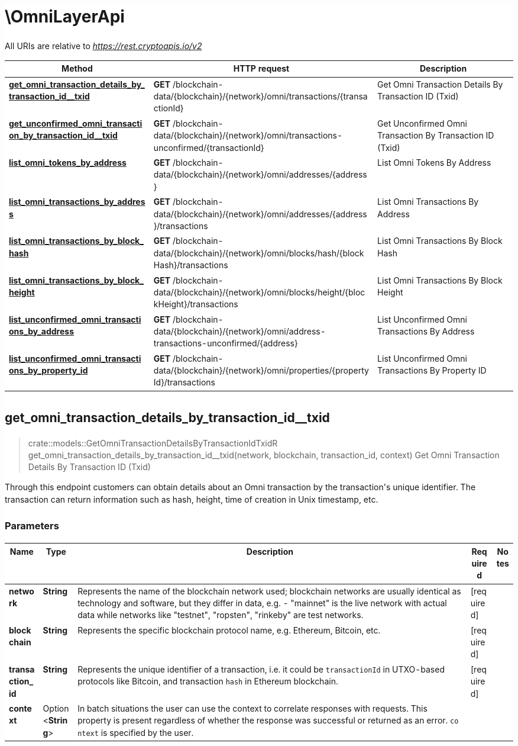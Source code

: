 # \OmniLayerApi

All URIs are relative to *https://rest.cryptoapis.io/v2*

Method | HTTP request | Description
------------- | ------------- | -------------
[**get_omni_transaction_details_by_transaction_id__txid**](OmniLayerApi.md#get_omni_transaction_details_by_transaction_id__txid) | **GET** /blockchain-data/{blockchain}/{network}/omni/transactions/{transactionId} | Get Omni Transaction Details By Transaction ID (Txid)
[**get_unconfirmed_omni_transaction_by_transaction_id__txid**](OmniLayerApi.md#get_unconfirmed_omni_transaction_by_transaction_id__txid) | **GET** /blockchain-data/{blockchain}/{network}/omni/transactions-unconfirmed/{transactionId} | Get Unconfirmed Omni Transaction By Transaction ID (Txid)
[**list_omni_tokens_by_address**](OmniLayerApi.md#list_omni_tokens_by_address) | **GET** /blockchain-data/{blockchain}/{network}/omni/addresses/{address} | List Omni Tokens By Address
[**list_omni_transactions_by_address**](OmniLayerApi.md#list_omni_transactions_by_address) | **GET** /blockchain-data/{blockchain}/{network}/omni/addresses/{address}/transactions | List Omni Transactions By Address
[**list_omni_transactions_by_block_hash**](OmniLayerApi.md#list_omni_transactions_by_block_hash) | **GET** /blockchain-data/{blockchain}/{network}/omni/blocks/hash/{blockHash}/transactions | List Omni Transactions By Block Hash
[**list_omni_transactions_by_block_height**](OmniLayerApi.md#list_omni_transactions_by_block_height) | **GET** /blockchain-data/{blockchain}/{network}/omni/blocks/height/{blockHeight}/transactions | List Omni Transactions By Block Height
[**list_unconfirmed_omni_transactions_by_address**](OmniLayerApi.md#list_unconfirmed_omni_transactions_by_address) | **GET** /blockchain-data/{blockchain}/{network}/omni/address-transactions-unconfirmed/{address} | List Unconfirmed Omni Transactions By Address
[**list_unconfirmed_omni_transactions_by_property_id**](OmniLayerApi.md#list_unconfirmed_omni_transactions_by_property_id) | **GET** /blockchain-data/{blockchain}/{network}/omni/properties/{propertyId}/transactions | List Unconfirmed Omni Transactions By Property ID



## get_omni_transaction_details_by_transaction_id__txid

> crate::models::GetOmniTransactionDetailsByTransactionIdTxidR get_omni_transaction_details_by_transaction_id__txid(network, blockchain, transaction_id, context)
Get Omni Transaction Details By Transaction ID (Txid)

Through this endpoint customers can obtain details about an Omni transaction by the transaction's unique identifier. The transaction can return information such as hash, height, time of creation in Unix timestamp, etc.

### Parameters


Name | Type | Description  | Required | Notes
------------- | ------------- | ------------- | ------------- | -------------
**network** | **String** | Represents the name of the blockchain network used; blockchain networks are usually identical as technology and software, but they differ in data, e.g. - \"mainnet\" is the live network with actual data while networks like \"testnet\", \"ropsten\", \"rinkeby\" are test networks. | [required] |
**blockchain** | **String** | Represents the specific blockchain protocol name, e.g. Ethereum, Bitcoin, etc. | [required] |
**transaction_id** | **String** | Represents the unique identifier of a transaction, i.e. it could be `transactionId` in UTXO-based protocols like Bitcoin, and transaction `hash` in Ethereum blockchain. | [required] |
**context** | Option<**String**> | In batch situations the user can use the context to correlate responses with requests. This property is present regardless of whether the response was successful or returned as an error. `context` is specified by the user. |  |
